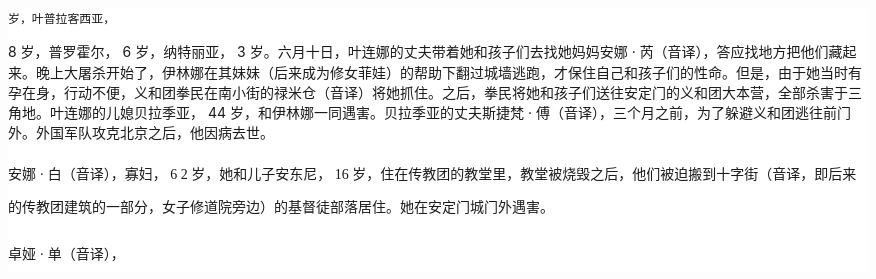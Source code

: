     岁，叶普拉客西亚，
   </span>
   8
   <span lang="ZH-CN">
    岁，普罗霍尔，
   </span>
   6
   <span lang="ZH-CN">
    岁，纳特丽亚，
   </span>
   3
   <span lang="ZH-CN">
    岁。六月十日，叶连娜的丈夫带着她和孩子们去找她妈妈安娜
   </span>
   ·
   <span lang="ZH-CN">
    芮（音译），答应找地方把他们藏起来。晚上大屠杀开始了，伊林娜在其妹妹（后来成为修女菲娃）的帮助下翻过城墙逃跑，才保住自己和孩子们的性命。但是，由于她当时有孕在身，行动不便，义和团拳民在南小街的禄米仓（音译）将她抓住。之后，拳民将她和孩子们送往安定门的义和团大本营，全部杀害于三角地。叶连娜的儿媳贝拉季亚，
   </span>
   44
   <span lang="ZH-CN">
    岁，和伊林娜一同遇害。贝拉季亚的丈夫斯捷梵
   </span>
   ·
   <span lang="ZH-CN">
    傅（音译），三个月之前，为了躲避义和团逃往前门外。外国军队攻克北京之后，他因病去世。
   </span>
   <o:p>
   </o:p>
  </span>
 </p>
 <p class="MsoNormal" style="line-height:24.0pt;mso-pagination:none;mso-layout-grid-align:
none;text-autospace:none">
  <span lang="ZH-CN" style="font-family: 宋体; ">
   安娜
  </span>
  <span style="font-family: 宋体; ">
   ·
   <span lang="ZH-CN">
    白（音译），寡妇，
   </span>
   6
2
   <span lang="ZH-CN">
    岁，她和儿子安东尼，
   </span>
   16
   <span lang="ZH-CN">
    岁，住在传教团的教堂里，教堂被烧毁之后，他们被迫搬到十字街（音译，即后来的传教团建筑的一部分，女子修道院旁边）的基督徒部落居住。她在安定门城门外遇害。
   </span>
   <o:p>
   </o:p>
  </span>
 </p>
 <p class="MsoNormal" style="line-height:24.0pt;mso-pagination:none;mso-layout-grid-align:
none;text-autospace:none">
  <span lang="ZH-CN" style="font-family: 宋体; ">
   卓娅
  </span>
  <span style="font-family: 宋体; ">
   ·
   <span lang="ZH-CN">
    单（音译），
   </span>